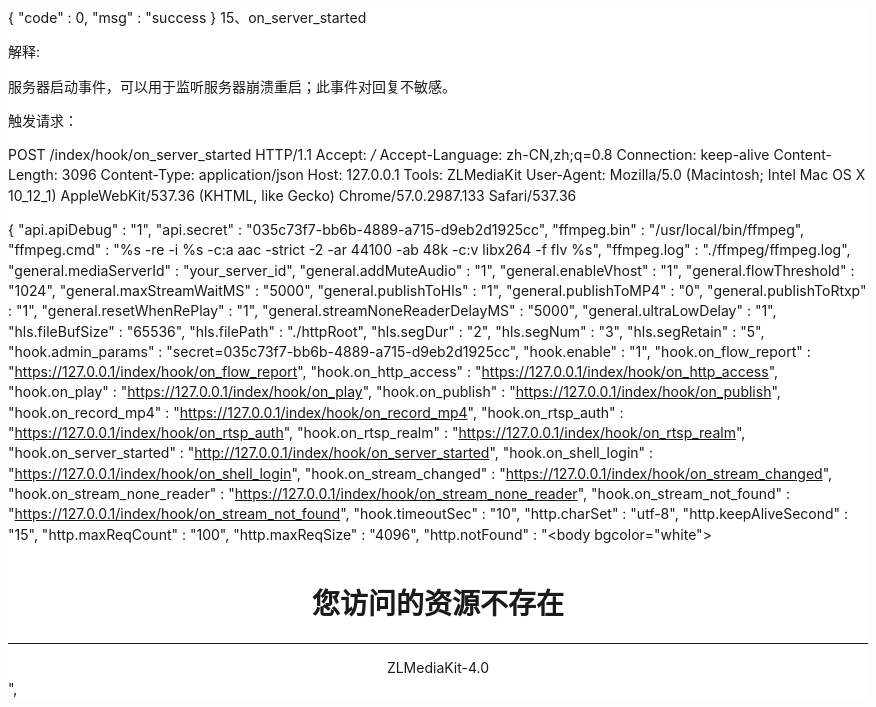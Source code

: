 {
   "code" : 0,
   "msg" : "success
}
15、on_server_started

解释:

服务器启动事件，可以用于监听服务器崩溃重启；此事件对回复不敏感。

触发请求：

POST /index/hook/on_server_started HTTP/1.1
Accept: */*
Accept-Language: zh-CN,zh;q=0.8
Connection: keep-alive
Content-Length: 3096
Content-Type: application/json
Host: 127.0.0.1
Tools: ZLMediaKit
User-Agent: Mozilla/5.0 (Macintosh; Intel Mac OS X 10_12_1) AppleWebKit/537.36 (KHTML, like Gecko) Chrome/57.0.2987.133 Safari/537.36

{
   "api.apiDebug" : "1",
   "api.secret" : "035c73f7-bb6b-4889-a715-d9eb2d1925cc",
   "ffmpeg.bin" : "/usr/local/bin/ffmpeg",
   "ffmpeg.cmd" : "%s -re -i %s -c:a aac -strict -2 -ar 44100 -ab 48k -c:v libx264 -f flv %s",
   "ffmpeg.log" : "./ffmpeg/ffmpeg.log",
   "general.mediaServerId" : "your_server_id",
   "general.addMuteAudio" : "1",
   "general.enableVhost" : "1",
   "general.flowThreshold" : "1024",
   "general.maxStreamWaitMS" : "5000",
   "general.publishToHls" : "1",
   "general.publishToMP4" : "0",
   "general.publishToRtxp" : "1",
   "general.resetWhenRePlay" : "1",
   "general.streamNoneReaderDelayMS" : "5000",
   "general.ultraLowDelay" : "1",
   "hls.fileBufSize" : "65536",
   "hls.filePath" : "./httpRoot",
   "hls.segDur" : "2",
   "hls.segNum" : "3",
   "hls.segRetain" : "5",
   "hook.admin_params" : "secret=035c73f7-bb6b-4889-a715-d9eb2d1925cc",
   "hook.enable" : "1",
   "hook.on_flow_report" : "https://127.0.0.1/index/hook/on_flow_report",
   "hook.on_http_access" : "https://127.0.0.1/index/hook/on_http_access",
   "hook.on_play" : "https://127.0.0.1/index/hook/on_play",
   "hook.on_publish" : "https://127.0.0.1/index/hook/on_publish",
   "hook.on_record_mp4" : "https://127.0.0.1/index/hook/on_record_mp4",
   "hook.on_rtsp_auth" : "https://127.0.0.1/index/hook/on_rtsp_auth",
   "hook.on_rtsp_realm" : "https://127.0.0.1/index/hook/on_rtsp_realm",
   "hook.on_server_started" : "http://127.0.0.1/index/hook/on_server_started",
   "hook.on_shell_login" : "https://127.0.0.1/index/hook/on_shell_login",
   "hook.on_stream_changed" : "https://127.0.0.1/index/hook/on_stream_changed",
   "hook.on_stream_none_reader" : "https://127.0.0.1/index/hook/on_stream_none_reader",
   "hook.on_stream_not_found" : "https://127.0.0.1/index/hook/on_stream_not_found",
   "hook.timeoutSec" : "10",
   "http.charSet" : "utf-8",
   "http.keepAliveSecond" : "15",
   "http.maxReqCount" : "100",
   "http.maxReqSize" : "4096",
   "http.notFound" : "<html><head><title>404 Not Found</title></head><body bgcolor=\"white\"><center><h1>您访问的资源不存在</h1></center><hr><center>ZLMediaKit-4.0</center></body></html>",